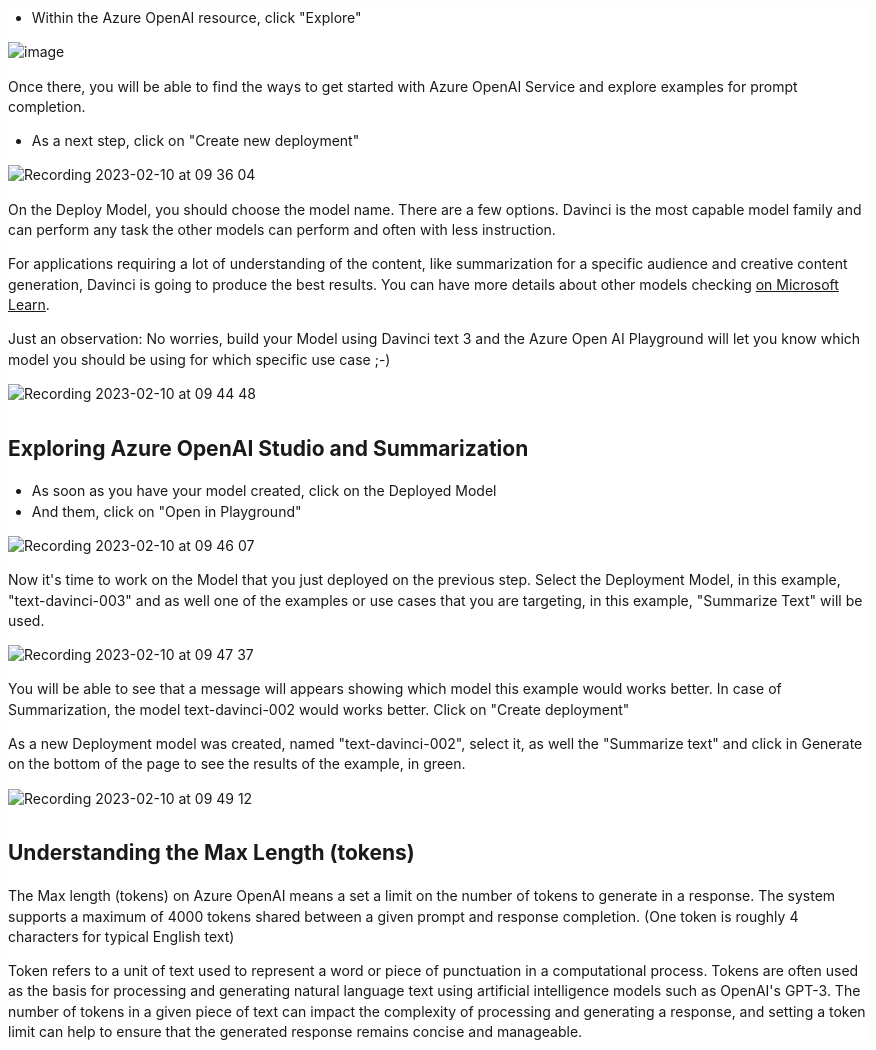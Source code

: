    - Within the Azure OpenAI resource, click "Explore"

![image](https://user-images.githubusercontent.com/13455341/218116217-81b08e85-0dcf-4d2c-841c-a614dae19272.png)

Once there, you will be able to find the ways to get started with Azure OpenAI Service and explore examples for prompt completion. 

   - As a next step, click on "Create new deployment"

![Recording 2023-02-10 at 09 36 04](https://user-images.githubusercontent.com/13455341/218118277-d01d7d1b-ec3f-437a-be52-4ca2671d1887.gif)

On the Deploy Model, you should choose the model name. There are a few options. Davinci is the most capable model family and can perform any task the other models can perform and often with less instruction.

For applications requiring a lot of understanding of the content, like summarization for a specific audience and creative content generation, Davinci is going to produce the best results. You can have more details about other models checking [on Microsoft Learn](https://learn.microsoft.com/en-us/azure/cognitive-services/openai/concepts/models#davinci).

Just an observation: No worries, build your Model using Davinci text 3 and the Azure Open AI Playground will let you know which model you should be using for which specific use case ;-)

![Recording 2023-02-10 at 09 44 48](https://user-images.githubusercontent.com/13455341/218120265-d776288c-93dc-4ef2-a917-40fb4f3ba407.gif)

## Exploring Azure OpenAI Studio and Summarization

   - As soon as you have your model created, click on the Deployed Model
   - And them, click on "Open in Playground"

![Recording 2023-02-10 at 09 46 07](https://user-images.githubusercontent.com/13455341/218120434-ee36aea5-228d-4cb0-9122-d13aceb043b5.gif)

Now it's time to work on the Model that you just deployed on the previous step. Select the Deployment Model, in this example, "text-davinci-003" and as well one of the examples or use cases that you are targeting, in this example, "Summarize Text" will be used.

![Recording 2023-02-10 at 09 47 37](https://user-images.githubusercontent.com/13455341/218120850-585fb31c-ae8c-4b85-9c7a-693e39fcf427.gif)

You will be able to see that a message will appears showing which model this example would works better. In case of Summarization, the model text-davinci-002 would works better. Click on "Create deployment"

As a new Deployment model was created, named "text-davinci-002", select it, as well the "Summarize text" and click in Generate on the bottom of the page to see the results of the example, in green.

![Recording 2023-02-10 at 09 49 12](https://user-images.githubusercontent.com/13455341/218121184-b98b0730-a294-4eec-8be5-4af8b3fe580c.gif)

## Understanding the Max Length (tokens)

The Max length (tokens) on Azure OpenAI means a set a limit on the number of tokens to generate in a response. The system supports a maximum of 4000 tokens shared between a given prompt and response completion. (One token is roughly 4 characters for typical English text)

Token refers to a unit of text used to represent a word or piece of punctuation in a computational process. Tokens are often used as the basis for processing and generating natural language text using artificial intelligence models such as OpenAI's GPT-3. The number of tokens in a given piece of text can impact the complexity of processing and generating a response, and setting a token limit can help to ensure that the generated response remains concise and manageable.
